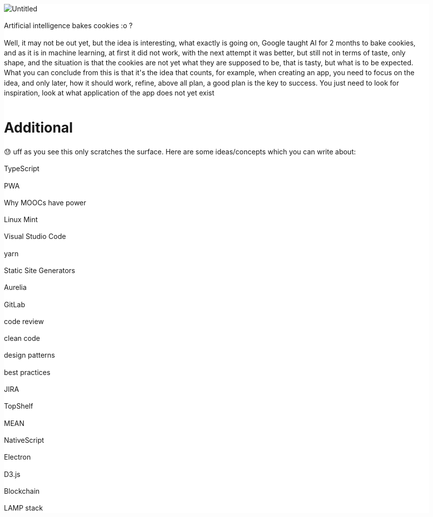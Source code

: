 ![Untitled](%F0%9F%92%BB%20IT%20cheetsheet%20c0dd2114a0f64f6ebd6ce9b43d54a3eb/Untitled%206.png)

Artificial intelligence bakes cookies :o ?

Well, it may not be out yet, but the idea is interesting, what exactly is going on, Google taught AI for 2 months to bake cookies, and as it is in machine learning, at first it did not work, with the next attempt it was better, but still not in terms of taste, only shape, and the situation is that the cookies are not yet what they are supposed to be, that is tasty, but what is to be expected. What you can conclude from this is that it's the idea that counts, for example, when creating an app, you need to focus on the idea, and only later, how it should work, refine, above all plan, a good plan is the key to success. You just need to look for inspiration, look at what application of the app does not yet exist

  

# Additional

😓 uff as you see this only scratches the surface.
Here are some ideas/concepts which you can write about:

TypeScript

PWA

Why MOOCs have power

Linux Mint

Visual Studio Code

yarn

Static Site Generators

Aurelia

GitLab

code review

clean code

design patterns

best practices

JIRA

TopShelf

MEAN

NativeScript

Electron

D3.js

Blockchain

LAMP stack
